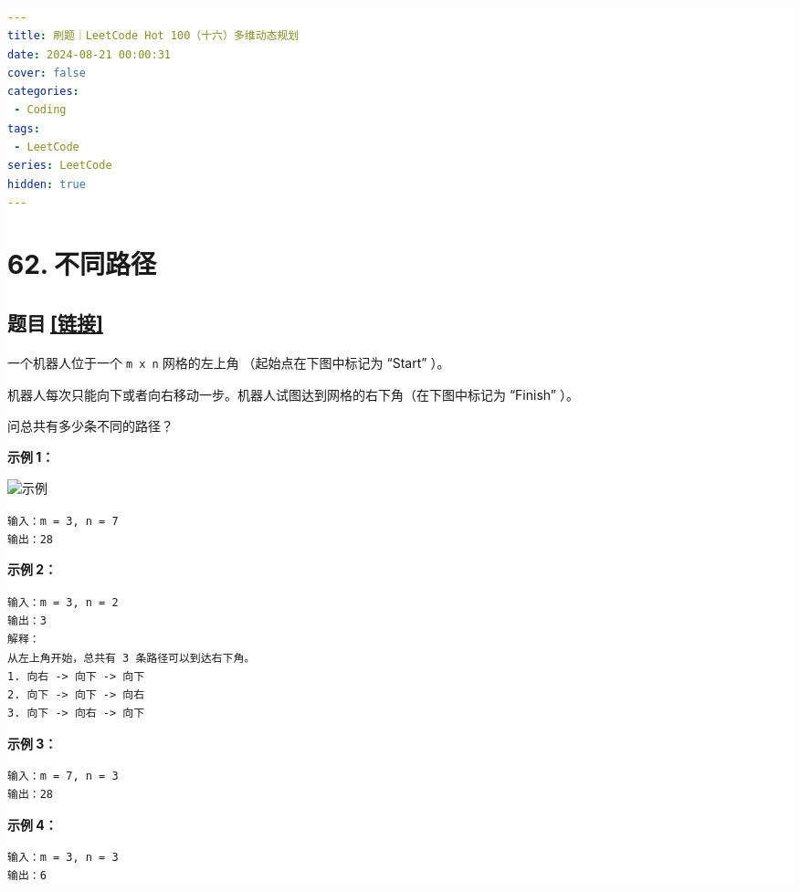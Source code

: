 ```yaml
---
title: 刷题｜LeetCode Hot 100（十六）多维动态规划
date: 2024-08-21 00:00:31
cover: false
categories:
 - Coding
tags:
 - LeetCode
series: LeetCode
hidden: true
---
```


# 62. 不同路径

## 题目 [[链接]](https://leetcode.cn/problems/unique-paths/)

一个机器人位于一个 `m x n` 网格的左上角 （起始点在下图中标记为 “Start” ）。

机器人每次只能向下或者向右移动一步。机器人试图达到网格的右下角（在下图中标记为 “Finish” ）。

问总共有多少条不同的路径？

**示例 1：**

![示例](https://littlenyima-1319014516.cos.ap-beijing.myqcloud.com/blog/2024/08/21/leetcode-62-example.jpg)

```
输入：m = 3, n = 7
输出：28
```

**示例 2：**

```
输入：m = 3, n = 2
输出：3
解释：
从左上角开始，总共有 3 条路径可以到达右下角。
1. 向右 -> 向下 -> 向下
2. 向下 -> 向下 -> 向右
3. 向下 -> 向右 -> 向下
```

**示例 3：**

```
输入：m = 7, n = 3
输出：28
```

**示例 4：**

```
输入：m = 3, n = 3
输出：6
```
